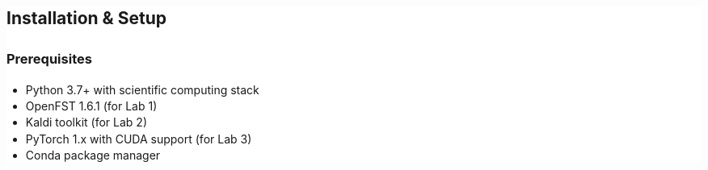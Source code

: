 ## Installation & Setup

### Prerequisites

- Python 3.7+ with scientific computing stack
- OpenFST 1.6.1 (for Lab 1)
- Kaldi toolkit (for Lab 2)
- PyTorch 1.x with CUDA support (for Lab 3)
- Conda package manager
